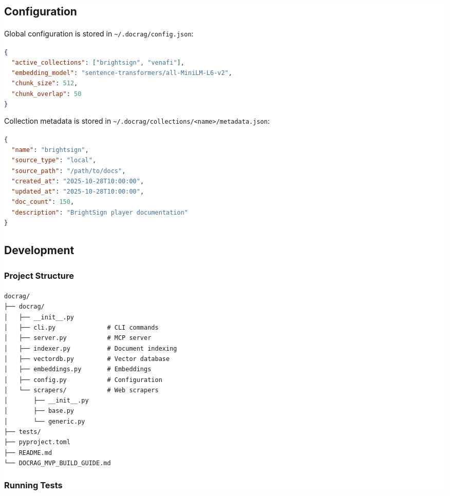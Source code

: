 ## Configuration

Global configuration is stored in `~/.docrag/config.json`:

```json
{
  "active_collections": ["brightsign", "venafi"],
  "embedding_model": "sentence-transformers/all-MiniLM-L6-v2",
  "chunk_size": 512,
  "chunk_overlap": 50
}
```

Collection metadata is stored in `~/.docrag/collections/<name>/metadata.json`:

```json
{
  "name": "brightsign",
  "source_type": "local",
  "source_path": "/path/to/docs",
  "created_at": "2025-10-28T10:00:00",
  "updated_at": "2025-10-28T10:00:00",
  "doc_count": 150,
  "description": "BrightSign player documentation"
}
```

## Development

### Project Structure

```
docrag/
├── docrag/
│   ├── __init__.py
│   ├── cli.py              # CLI commands
│   ├── server.py           # MCP server
│   ├── indexer.py          # Document indexing
│   ├── vectordb.py         # Vector database
│   ├── embeddings.py       # Embeddings
│   ├── config.py           # Configuration
│   └── scrapers/           # Web scrapers
│       ├── __init__.py
│       ├── base.py
│       └── generic.py
├── tests/
├── pyproject.toml
├── README.md
└── DOCRAG_MVP_BUILD_GUIDE.md
```

### Running Tests
